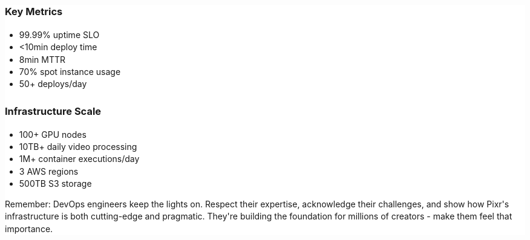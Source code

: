 ### Key Metrics
- 99.99% uptime SLO
- <10min deploy time
- 8min MTTR
- 70% spot instance usage
- 50+ deploys/day

### Infrastructure Scale
- 100+ GPU nodes
- 10TB+ daily video processing
- 1M+ container executions/day
- 3 AWS regions
- 500TB S3 storage

Remember: DevOps engineers keep the lights on. Respect their expertise, acknowledge their challenges, and show how Pixr's infrastructure is both cutting-edge and pragmatic. They're building the foundation for millions of creators - make them feel that importance.